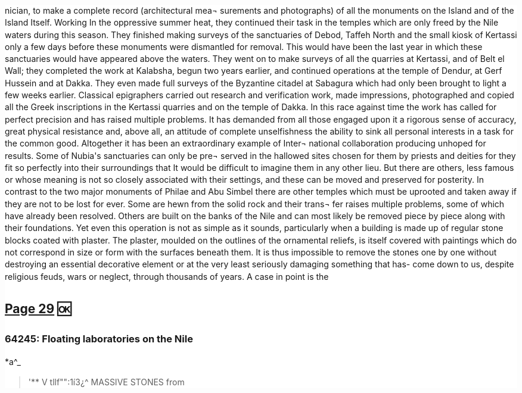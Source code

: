 nician, to make a complete record (architectural mea¬
surements and photographs) of all the monuments on
the Island and of the Island Itself.
Working In the oppressive summer heat, they continued
their task in the temples which are only freed by the
Nile waters during this season. They finished making
surveys of the sanctuaries of Debod, Taffeh North and the
small kiosk of Kertassi only a few days before these
monuments were dismantled for removal. This would
have been the last year in which these sanctuaries would
have appeared above the waters.
They went on to make surveys of all the quarries
at Kertassi, and of Belt el Wall; they completed the work
at Kalabsha, begun two years earlier, and continued
operations at the temple of Dendur, at Gerf Hussein
and at Dakka.
They even made full surveys of the Byzantine citadel at
Sabagura which had only been brought to light a few
weeks earlier. Classical epigraphers carried out research
and verification work, made impressions, photographed
and copied all the Greek inscriptions in the Kertassi
quarries and on the temple of Dakka.
In this race against time the work has called for perfect
precision and has raised multiple problems. It has
demanded from all those engaged upon it a rigorous sense
of accuracy, great physical resistance and, above all, an
attitude of complete unselfishness the ability to sink
all personal interests in a task for the common good.
Altogether it has been an extraordinary example of Inter¬
national collaboration producing unhoped for results.
Some of Nubia's sanctuaries can only be pre¬
served in the hallowed sites chosen for them by
priests and deities for they fit so perfectly into their
surroundings that It would be difficult to imagine them in
any other lieu. But there are others, less famous or whose
meaning is not so closely associated with their settings,
and these can be moved and preserved for posterity.
In contrast to the two major monuments of Philae and
Abu Simbel there are other temples which must be
uprooted and taken away if they are not to be lost for
ever. Some are hewn from the solid rock and their trans¬
fer raises multiple problems, some of which have already
been resolved. Others are built on the banks of the Nile
and can most likely be removed piece by piece along with
their foundations.
Yet even this operation is not as simple as it sounds,
particularly when a building is made up of regular stone
blocks coated with plaster. The plaster, moulded on the
outlines of the ornamental reliefs, is itself covered with
paintings which do not correspond in size or form with
the surfaces beneath them.
It is thus impossible to remove the stones one by one
without destroying an essential decorative element or at
the very least seriously damaging something that has-
come down to us, despite religious feuds, wars or neglect,
through thousands of years. A case in point is the
## [Page 29](https://demo.humlab.umu.se/courier/064240engo.pdf#page=29) 🆗
### 64245: Floating laboratories on the Nile
*a^_
> '** V tllf"":1í3¿^
MASSIVE STONES from